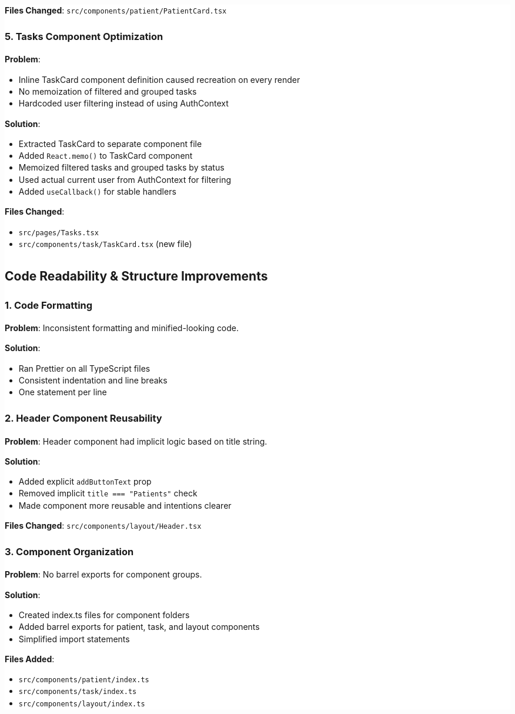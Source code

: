 **Files Changed**: `src/components/patient/PatientCard.tsx`

### 5. Tasks Component Optimization

**Problem**: 
- Inline TaskCard component definition caused recreation on every render
- No memoization of filtered and grouped tasks
- Hardcoded user filtering instead of using AuthContext

**Solution**:
- Extracted TaskCard to separate component file
- Added `React.memo()` to TaskCard component
- Memoized filtered tasks and grouped tasks by status
- Used actual current user from AuthContext for filtering
- Added `useCallback()` for stable handlers

**Files Changed**: 
- `src/pages/Tasks.tsx`
- `src/components/task/TaskCard.tsx` (new file)

## Code Readability & Structure Improvements

### 1. Code Formatting

**Problem**: Inconsistent formatting and minified-looking code.

**Solution**: 
- Ran Prettier on all TypeScript files
- Consistent indentation and line breaks
- One statement per line

### 2. Header Component Reusability

**Problem**: Header component had implicit logic based on title string.

**Solution**:
- Added explicit `addButtonText` prop
- Removed implicit `title === "Patients"` check
- Made component more reusable and intentions clearer

**Files Changed**: `src/components/layout/Header.tsx`

### 3. Component Organization

**Problem**: No barrel exports for component groups.

**Solution**: 
- Created index.ts files for component folders
- Added barrel exports for patient, task, and layout components
- Simplified import statements

**Files Added**:
- `src/components/patient/index.ts`
- `src/components/task/index.ts`
- `src/components/layout/index.ts`
